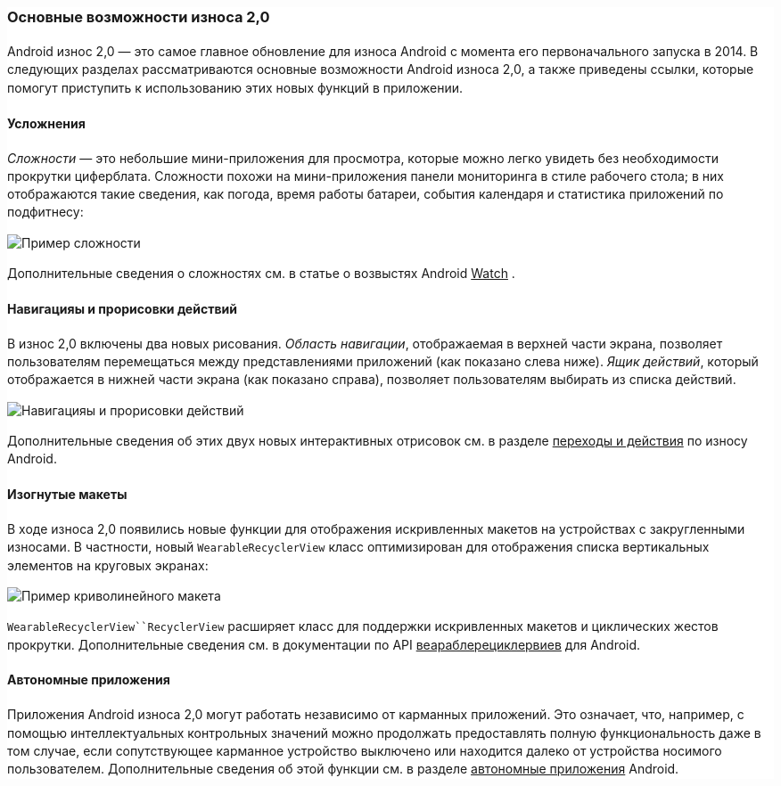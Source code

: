 
### <a name="key-features-of-wear-20"></a>Основные возможности износа 2,0

Android износ 2,0 — это самое главное обновление для износа Android с момента его первоначального запуска в 2014. В следующих разделах рассматриваются основные возможности Android износа 2,0, а также приведены ссылки, которые помогут приступить к использованию этих новых функций в приложении. 


#### <a name="complications"></a>Усложнения

*Сложности* — это небольшие мини-приложения для просмотра, которые можно легко увидеть без необходимости прокрутки циферблата. Сложности похожи на мини-приложения панели мониторинга в стиле рабочего стола; в них отображаются такие сведения, как погода, время работы батареи, события календаря и статистика приложений по подфитнесу: 

![Пример сложности](intro-to-wear-images/complications.png "Пример сложности")

Дополнительные сведения о сложностях см. в статье о возвыстях Android [Watch](https://developer.android.com/wear/preview/features/complications.html) . 



#### <a name="navigation-and-action-drawers"></a>Навигацияы и прорисовки действий 

В износ 2,0 включены два новых рисования. *Область навигации*, отображаемая в верхней части экрана, позволяет пользователям перемещаться между представлениями приложений (как показано слева ниже). *Ящик действий*, который отображается в нижней части экрана (как показано справа), позволяет пользователям выбирать из списка действий. 

![Навигацияы и прорисовки действий](intro-to-wear-images/drawers.png "Навигацияы и прорисовки действий")

Дополнительные сведения об этих двух новых интерактивных отрисовок см. в разделе [переходы и действия](https://developer.android.com/wear/preview/features/ui-nav-actions.html) по износу Android. 



#### <a name="curved-layouts"></a>Изогнутые макеты 

В ходе износа 2,0 появились новые функции для отображения искривленных макетов на устройствах с закругленными износами. В частности, новый `WearableRecyclerView` класс оптимизирован для отображения списка вертикальных элементов на круговых экранах: 

![Пример криволинейного макета](intro-to-wear-images/curved-layout.png "Пример криволинейного макета")

`WearableRecyclerView``RecyclerView` расширяет класс для поддержки искривленных макетов и циклических жестов прокрутки. Дополнительные сведения см. в документации по API [веараблерециклервиев](https://developer.android.com/reference/android/support/wearable/view/WearableRecyclerView.html) для Android. 



#### <a name="standalone-apps"></a>Автономные приложения 

Приложения Android износа 2,0 могут работать независимо от карманных приложений. Это означает, что, например, с помощью интеллектуальных контрольных значений можно продолжать предоставлять полную функциональность даже в том случае, если сопутствующее карманное устройство выключено или находится далеко от устройства носимого пользователем. Дополнительные сведения об этой функции см. в разделе [автономные приложения](https://developer.android.com/wear/preview/features/standalone-apps.html) Android.
